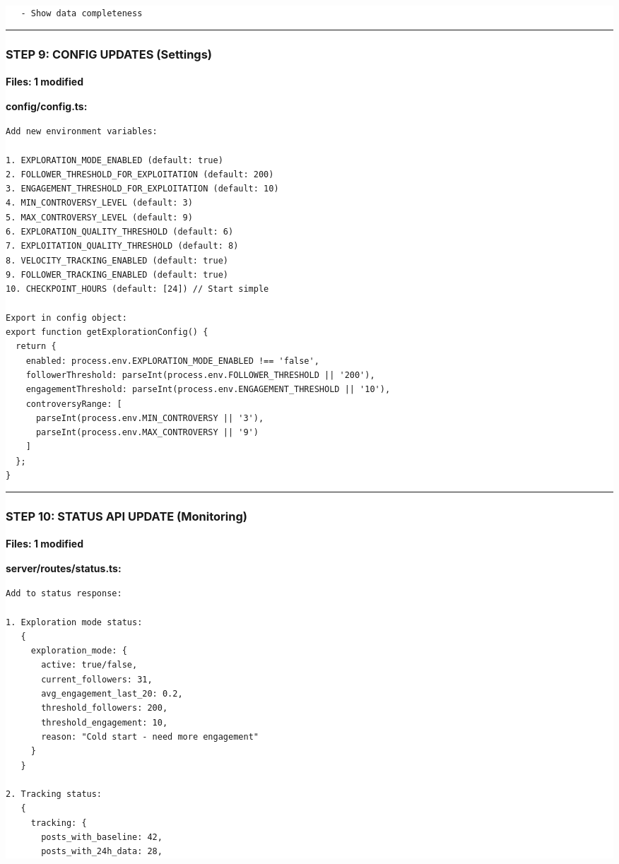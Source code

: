 ```
   - Show data completeness
```

---

### **STEP 9: CONFIG UPDATES (Settings)**

**Files: 1 modified**

**config/config.ts:**
```
Add new environment variables:

1. EXPLORATION_MODE_ENABLED (default: true)
2. FOLLOWER_THRESHOLD_FOR_EXPLOITATION (default: 200)
3. ENGAGEMENT_THRESHOLD_FOR_EXPLOITATION (default: 10)
4. MIN_CONTROVERSY_LEVEL (default: 3)
5. MAX_CONTROVERSY_LEVEL (default: 9)
6. EXPLORATION_QUALITY_THRESHOLD (default: 6)
7. EXPLOITATION_QUALITY_THRESHOLD (default: 8)
8. VELOCITY_TRACKING_ENABLED (default: true)
9. FOLLOWER_TRACKING_ENABLED (default: true)
10. CHECKPOINT_HOURS (default: [24]) // Start simple

Export in config object:
export function getExplorationConfig() {
  return {
    enabled: process.env.EXPLORATION_MODE_ENABLED !== 'false',
    followerThreshold: parseInt(process.env.FOLLOWER_THRESHOLD || '200'),
    engagementThreshold: parseInt(process.env.ENGAGEMENT_THRESHOLD || '10'),
    controversyRange: [
      parseInt(process.env.MIN_CONTROVERSY || '3'),
      parseInt(process.env.MAX_CONTROVERSY || '9')
    ]
  };
}
```

---

### **STEP 10: STATUS API UPDATE (Monitoring)**

**Files: 1 modified**

**server/routes/status.ts:**
```
Add to status response:

1. Exploration mode status:
   {
     exploration_mode: {
       active: true/false,
       current_followers: 31,
       avg_engagement_last_20: 0.2,
       threshold_followers: 200,
       threshold_engagement: 10,
       reason: "Cold start - need more engagement"
     }
   }

2. Tracking status:
   {
     tracking: {
       posts_with_baseline: 42,
       posts_with_24h_data: 28,
```